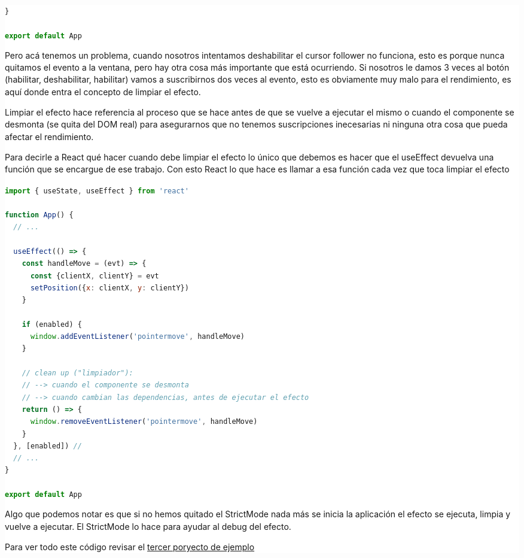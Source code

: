 ```jsx
}

export default App
```

Pero acá tenemos un problema, cuando nosotros intentamos deshabilitar el cursor follower no funciona, esto es porque nunca quitamos el evento a la ventana, pero hay otra cosa más importante que está ocurriendo. Si nosotros le damos 3 veces al botón (habilitar, deshabilitar, habilitar) vamos a suscribirnos dos veces al evento, esto es obviamente muy malo para el rendimiento, es aquí donde entra el concepto de limpiar el efecto.

Limpiar el efecto hace referencia al proceso que se hace antes de que se vuelve a ejecutar el mismo o cuando el componente se desmonta (se quita del DOM real) para asegurarnos que no tenemos suscripciones inecesarias ni ninguna otra cosa que pueda afectar el rendimiento.

Para decirle a React qué hacer cuando debe limpiar el efecto lo único que debemos es hacer que el useEffect devuelva una función que se encargue de ese trabajo. Con esto React lo que hace es llamar a esa función cada vez que toca limpiar el efecto

```jsx
import { useState, useEffect } from 'react'

function App() {
  // ...

  useEffect(() => {
    const handleMove = (evt) => {
      const {clientX, clientY} = evt
      setPosition({x: clientX, y: clientY})
    }

    if (enabled) {
      window.addEventListener('pointermove', handleMove)
    }

    // clean up ("limpiador"):
    // --> cuando el componente se desmonta
    // --> cuando cambian las dependencias, antes de ejecutar el efecto
    return () => {
      window.removeEventListener('pointermove', handleMove)
    }
  }, [enabled]) //
  // ...
}

export default App
```

Algo que podemos notar es que si no hemos quitado el StrictMode nada más se inicia la aplicación el efecto se ejecuta, limpia y vuelve a ejecutar. El StrictMode lo hace para ayudar al debug del efecto.

Para ver todo este código revisar el [tercer poryecto de ejemplo](3.example-projects/03-mouse-follower/)
